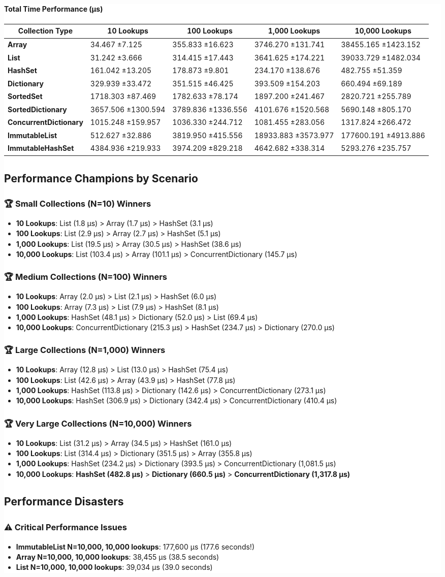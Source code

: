 #### Total Time Performance (μs)
| Collection Type | 10 Lookups | 100 Lookups | 1,000 Lookups | 10,000 Lookups |
|----------------|------------|--------------|---------------|----------------|
| **Array** | 34.467 ±7.125 | 355.833 ±16.623 | 3746.270 ±131.741 | 38455.165 ±1423.152 |
| **List** | 31.242 ±3.666 | 314.415 ±17.443 | 3641.625 ±174.221 | 39033.729 ±1482.034 |
| **HashSet** | 161.042 ±13.205 | 178.873 ±9.801 | 234.170 ±138.676 | 482.755 ±51.359 |
| **Dictionary** | 329.939 ±33.472 | 351.515 ±46.425 | 393.509 ±154.203 | 660.494 ±69.189 |
| **SortedSet** | 1718.303 ±87.469 | 1782.633 ±78.174 | 1897.200 ±241.467 | 2820.721 ±255.789 |
| **SortedDictionary** | 3657.506 ±1300.594 | 3789.836 ±1336.556 | 4101.676 ±1520.568 | 5690.148 ±805.170 |
| **ConcurrentDictionary** | 1015.248 ±159.957 | 1036.330 ±244.712 | 1081.455 ±283.056 | 1317.824 ±266.472 |
| **ImmutableList** | 512.627 ±32.886 | 3819.950 ±415.556 | 18933.883 ±3573.977 | 177600.191 ±4913.886 |
| **ImmutableHashSet** | 4384.936 ±219.933 | 3974.209 ±829.218 | 4642.682 ±338.314 | 5293.276 ±235.757 |

## Performance Champions by Scenario

### 🏆 Small Collections (N=10) Winners
- **10 Lookups**: List (1.8 μs) > Array (1.7 μs) > HashSet (3.1 μs)
- **100 Lookups**: List (2.9 μs) > Array (2.7 μs) > HashSet (5.1 μs)
- **1,000 Lookups**: List (19.5 μs) > Array (30.5 μs) > HashSet (38.6 μs)
- **10,000 Lookups**: List (103.4 μs) > Array (101.1 μs) > ConcurrentDictionary (145.7 μs)

### 🏆 Medium Collections (N=100) Winners
- **10 Lookups**: Array (2.0 μs) > List (2.1 μs) > HashSet (6.0 μs)
- **100 Lookups**: Array (7.3 μs) > List (7.9 μs) > HashSet (8.1 μs)
- **1,000 Lookups**: HashSet (48.1 μs) > Dictionary (52.0 μs) > List (69.4 μs)
- **10,000 Lookups**: ConcurrentDictionary (215.3 μs) > HashSet (234.7 μs) > Dictionary (270.0 μs)

### 🏆 Large Collections (N=1,000) Winners
- **10 Lookups**: Array (12.8 μs) > List (13.0 μs) > HashSet (75.4 μs)
- **100 Lookups**: List (42.6 μs) > Array (43.9 μs) > HashSet (77.8 μs)
- **1,000 Lookups**: HashSet (113.8 μs) > Dictionary (142.6 μs) > ConcurrentDictionary (273.1 μs)
- **10,000 Lookups**: HashSet (306.9 μs) > Dictionary (342.4 μs) > ConcurrentDictionary (410.4 μs)

### 🏆 Very Large Collections (N=10,000) Winners
- **10 Lookups**: List (31.2 μs) > Array (34.5 μs) > HashSet (161.0 μs)
- **100 Lookups**: List (314.4 μs) > Dictionary (351.5 μs) > Array (355.8 μs)
- **1,000 Lookups**: HashSet (234.2 μs) > Dictionary (393.5 μs) > ConcurrentDictionary (1,081.5 μs)
- **10,000 Lookups**: **HashSet (482.8 μs)** > **Dictionary (660.5 μs)** > **ConcurrentDictionary (1,317.8 μs)**

## Performance Disasters

### ⚠️ Critical Performance Issues
- **ImmutableList N=10,000, 10,000 lookups**: 177,600 μs (177.6 seconds!)
- **Array N=10,000, 10,000 lookups**: 38,455 μs (38.5 seconds)
- **List N=10,000, 10,000 lookups**: 39,034 μs (39.0 seconds)
